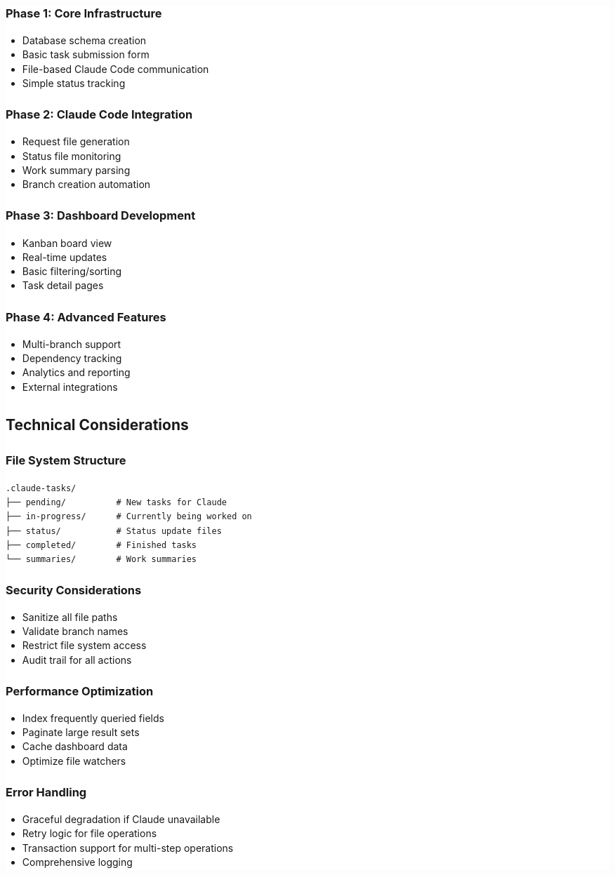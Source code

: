 ### Phase 1: Core Infrastructure
- Database schema creation
- Basic task submission form
- File-based Claude Code communication
- Simple status tracking

### Phase 2: Claude Code Integration
- Request file generation
- Status file monitoring
- Work summary parsing
- Branch creation automation

### Phase 3: Dashboard Development
- Kanban board view
- Real-time updates
- Basic filtering/sorting
- Task detail pages

### Phase 4: Advanced Features
- Multi-branch support
- Dependency tracking
- Analytics and reporting
- External integrations

## Technical Considerations

### File System Structure
```
.claude-tasks/
├── pending/          # New tasks for Claude
├── in-progress/      # Currently being worked on
├── status/           # Status update files
├── completed/        # Finished tasks
└── summaries/        # Work summaries
```

### Security Considerations
- Sanitize all file paths
- Validate branch names
- Restrict file system access
- Audit trail for all actions

### Performance Optimization
- Index frequently queried fields
- Paginate large result sets
- Cache dashboard data
- Optimize file watchers

### Error Handling
- Graceful degradation if Claude unavailable
- Retry logic for file operations
- Transaction support for multi-step operations
- Comprehensive logging

